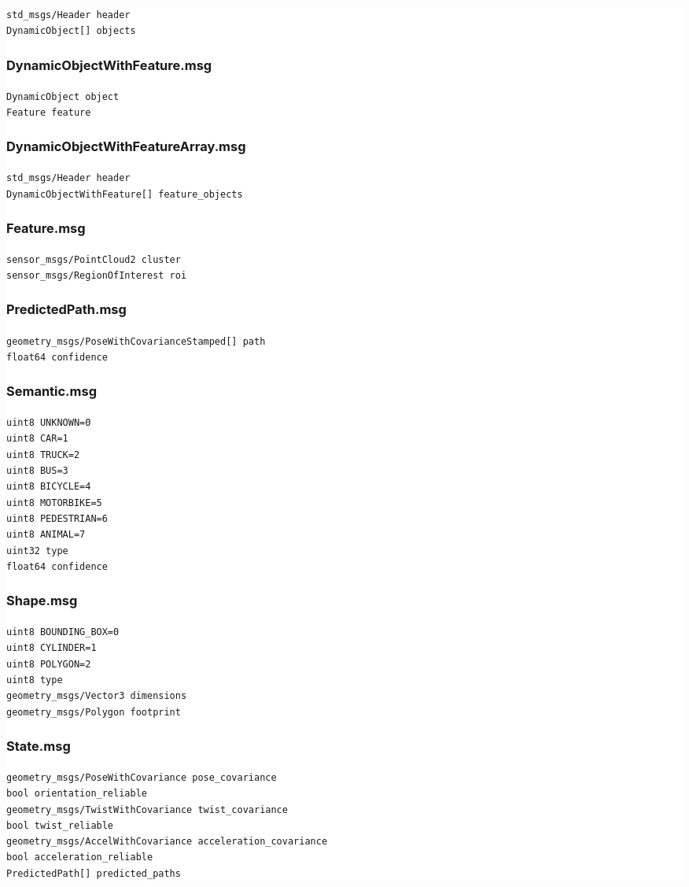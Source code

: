 `std_msgs/Header header`  
`DynamicObject[] objects`  

### DynamicObjectWithFeature.msg

`DynamicObject object`  
`Feature feature`  

### DynamicObjectWithFeatureArray.msg

`std_msgs/Header header`  
`DynamicObjectWithFeature[] feature_objects`  

### Feature.msg

`sensor_msgs/PointCloud2 cluster`  
`sensor_msgs/RegionOfInterest roi`  

### PredictedPath.msg

`geometry_msgs/PoseWithCovarianceStamped[] path`  
`float64 confidence`  

### Semantic.msg

`uint8 UNKNOWN=0`  
`uint8 CAR=1`  
`uint8 TRUCK=2`  
`uint8 BUS=3`  
`uint8 BICYCLE=4`  
`uint8 MOTORBIKE=5`  
`uint8 PEDESTRIAN=6`  
`uint8 ANIMAL=7`  
`uint32 type`  
`float64 confidence`  

### Shape.msg

`uint8 BOUNDING_BOX=0`  
`uint8 CYLINDER=1`  
`uint8 POLYGON=2`  
`uint8 type`  
`geometry_msgs/Vector3 dimensions`  
`geometry_msgs/Polygon footprint`  

### State.msg

`geometry_msgs/PoseWithCovariance pose_covariance`  
`bool orientation_reliable`  
`geometry_msgs/TwistWithCovariance twist_covariance`  
`bool twist_reliable`  
`geometry_msgs/AccelWithCovariance acceleration_covariance`  
`bool acceleration_reliable`  
`PredictedPath[] predicted_paths`  
